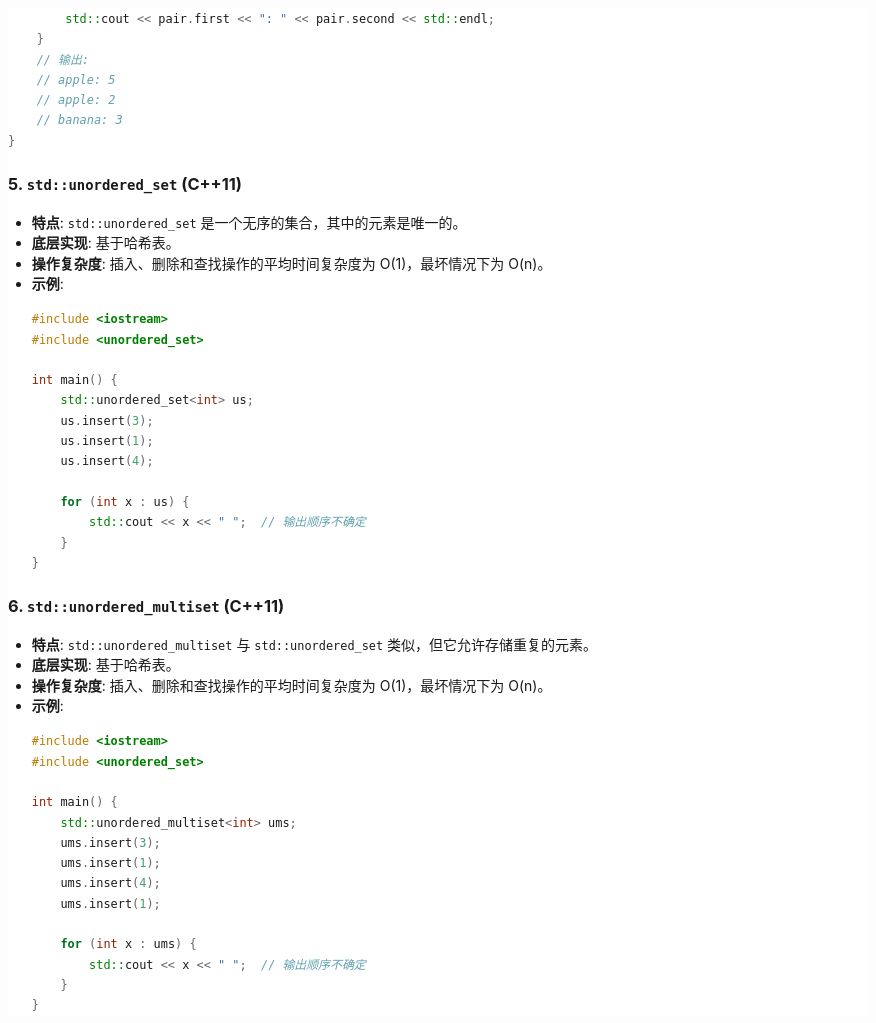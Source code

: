   ```cpp
          std::cout << pair.first << ": " << pair.second << std::endl;
      }
      // 输出:
      // apple: 5
      // apple: 2
      // banana: 3
  }
  ```

### 5. `std::unordered_set` (C++11)
- **特点**: `std::unordered_set` 是一个无序的集合，其中的元素是唯一的。
- **底层实现**: 基于哈希表。
- **操作复杂度**: 插入、删除和查找操作的平均时间复杂度为 O(1)，最坏情况下为 O(n)。
- **示例**:
  ```cpp
  #include <iostream>
  #include <unordered_set>
  
  int main() {
      std::unordered_set<int> us;
      us.insert(3);
      us.insert(1);
      us.insert(4);
  
      for (int x : us) {
          std::cout << x << " ";  // 输出顺序不确定
      }
  }
  ```

### 6. `std::unordered_multiset` (C++11)
- **特点**: `std::unordered_multiset` 与 `std::unordered_set` 类似，但它允许存储重复的元素。
- **底层实现**: 基于哈希表。
- **操作复杂度**: 插入、删除和查找操作的平均时间复杂度为 O(1)，最坏情况下为 O(n)。
- **示例**:
  ```cpp
  #include <iostream>
  #include <unordered_set>
  
  int main() {
      std::unordered_multiset<int> ums;
      ums.insert(3);
      ums.insert(1);
      ums.insert(4);
      ums.insert(1);
  
      for (int x : ums) {
          std::cout << x << " ";  // 输出顺序不确定
      }
  }
  ```
